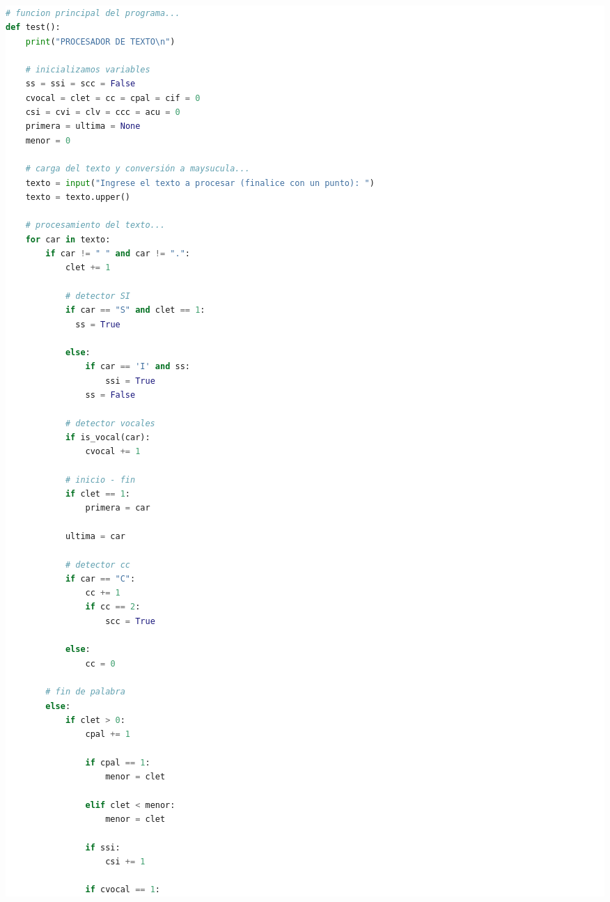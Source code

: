 ```python
# funcion principal del programa...
def test():
    print("PROCESADOR DE TEXTO\n")

    # inicializamos variables
    ss = ssi = scc = False
    cvocal = clet = cc = cpal = cif = 0
    csi = cvi = clv = ccc = acu = 0
    primera = ultima = None
    menor = 0

    # carga del texto y conversión a maysucula...
    texto = input("Ingrese el texto a procesar (finalice con un punto): ")
    texto = texto.upper()

    # procesamiento del texto...
    for car in texto:
        if car != " " and car != ".":
            clet += 1

            # detector SI
            if car == "S" and clet == 1:
              ss = True

            else:
                if car == 'I' and ss:
                    ssi = True
                ss = False

            # detector vocales
            if is_vocal(car):
                cvocal += 1

            # inicio - fin
            if clet == 1:
                primera = car

            ultima = car

            # detector cc
            if car == "C":
                cc += 1
                if cc == 2:
                    scc = True

            else:
                cc = 0

        # fin de palabra
        else:
            if clet > 0:
                cpal += 1

                if cpal == 1:
                    menor = clet

                elif clet < menor:
                    menor = clet

                if ssi:
                    csi += 1

                if cvocal == 1:
```